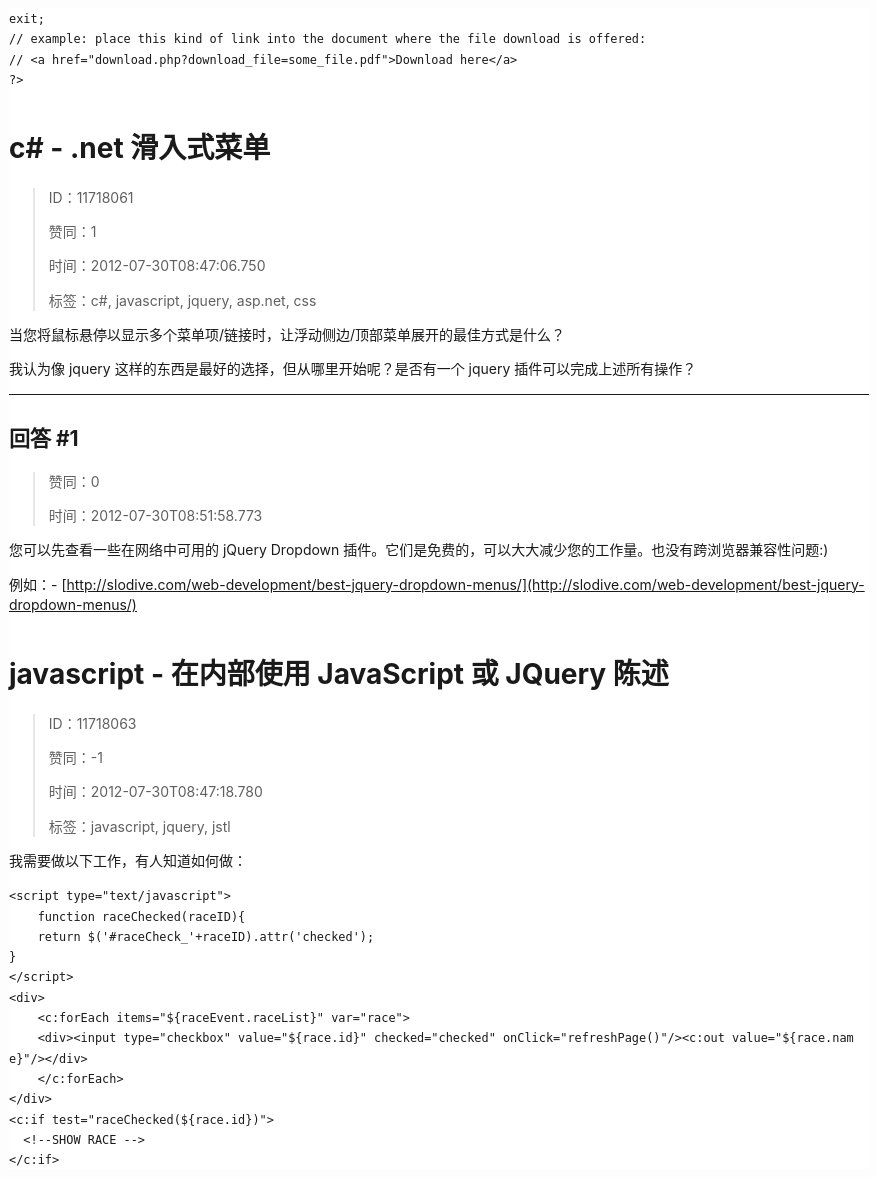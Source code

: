 ```
exit;
// example: place this kind of link into the document where the file download is offered:
// <a href="download.php?download_file=some_file.pdf">Download here</a>
?> 
```

# c# - .net 滑入式菜单

> ID：11718061
> 
> 赞同：1
> 
> 时间：2012-07-30T08:47:06.750
> 
> 标签：c#, javascript, jquery, asp.net, css

当您将鼠标悬停以显示多个菜单项/链接时，让浮动侧边/顶部菜单展开的最佳方式是什么？

我认为像 jquery 这样的东西是最好的选择，但从哪里开始呢？是否有一个 jquery 插件可以完成上述所有操作？

* * *

## 回答 #1

> 赞同：0
> 
> 时间：2012-07-30T08:51:58.773

您可以先查看一些在网络中可用的 jQuery Dropdown 插件。它们是免费的，可以大大减少您的工作量。也没有跨浏览器兼容性问题:)

例如：- [http://slodive.com/web-development/best-jquery-dropdown-menus/](http://slodive.com/web-development/best-jquery-dropdown-menus/)

# javascript - 在内部使用 JavaScript 或 JQuery 陈述

> ID：11718063
> 
> 赞同：-1
> 
> 时间：2012-07-30T08:47:18.780
> 
> 标签：javascript, jquery, jstl

我需要做以下工作，有人知道如何做：

```
<script type="text/javascript">
    function raceChecked(raceID){
    return $('#raceCheck_'+raceID).attr('checked');
}
</script>
<div>
    <c:forEach items="${raceEvent.raceList}" var="race">
    <div><input type="checkbox" value="${race.id}" checked="checked" onClick="refreshPage()"/><c:out value="${race.name}"/></div>
    </c:forEach>
</div>  
<c:if test="raceChecked(${race.id})">
  <!--SHOW RACE -->
</c:if> 
```
